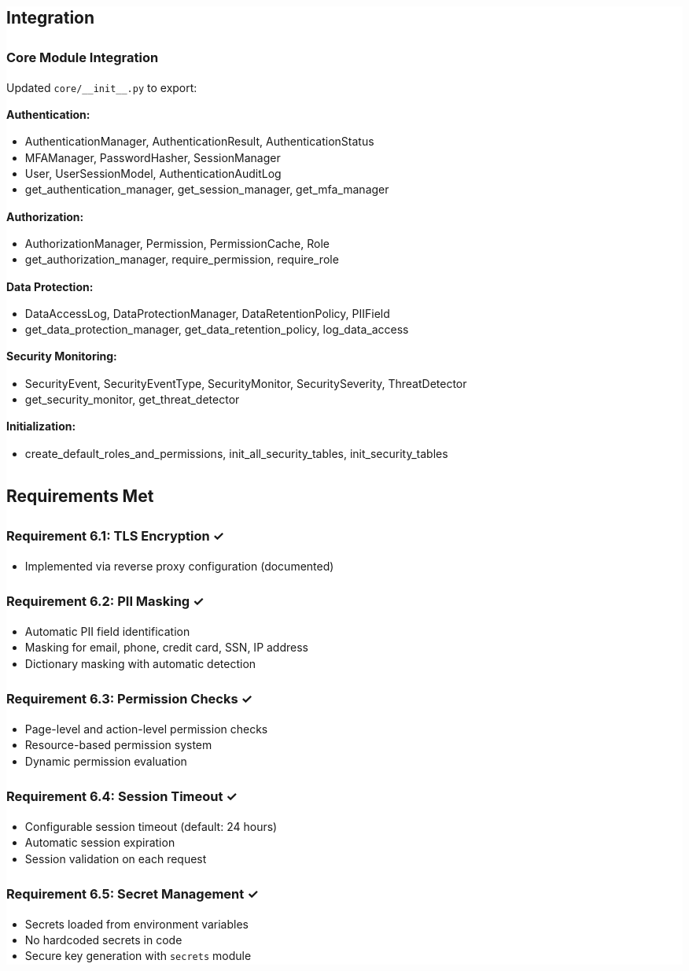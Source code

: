 ## Integration

### Core Module Integration

Updated `core/__init__.py` to export:

**Authentication:**
- AuthenticationManager, AuthenticationResult, AuthenticationStatus
- MFAManager, PasswordHasher, SessionManager
- User, UserSessionModel, AuthenticationAuditLog
- get_authentication_manager, get_session_manager, get_mfa_manager

**Authorization:**
- AuthorizationManager, Permission, PermissionCache, Role
- get_authorization_manager, require_permission, require_role

**Data Protection:**
- DataAccessLog, DataProtectionManager, DataRetentionPolicy, PIIField
- get_data_protection_manager, get_data_retention_policy, log_data_access

**Security Monitoring:**
- SecurityEvent, SecurityEventType, SecurityMonitor, SecuritySeverity, ThreatDetector
- get_security_monitor, get_threat_detector

**Initialization:**
- create_default_roles_and_permissions, init_all_security_tables, init_security_tables

## Requirements Met

### Requirement 6.1: TLS Encryption ✓
- Implemented via reverse proxy configuration (documented)

### Requirement 6.2: PII Masking ✓
- Automatic PII field identification
- Masking for email, phone, credit card, SSN, IP address
- Dictionary masking with automatic detection

### Requirement 6.3: Permission Checks ✓
- Page-level and action-level permission checks
- Resource-based permission system
- Dynamic permission evaluation

### Requirement 6.4: Session Timeout ✓
- Configurable session timeout (default: 24 hours)
- Automatic session expiration
- Session validation on each request

### Requirement 6.5: Secret Management ✓
- Secrets loaded from environment variables
- No hardcoded secrets in code
- Secure key generation with `secrets` module
